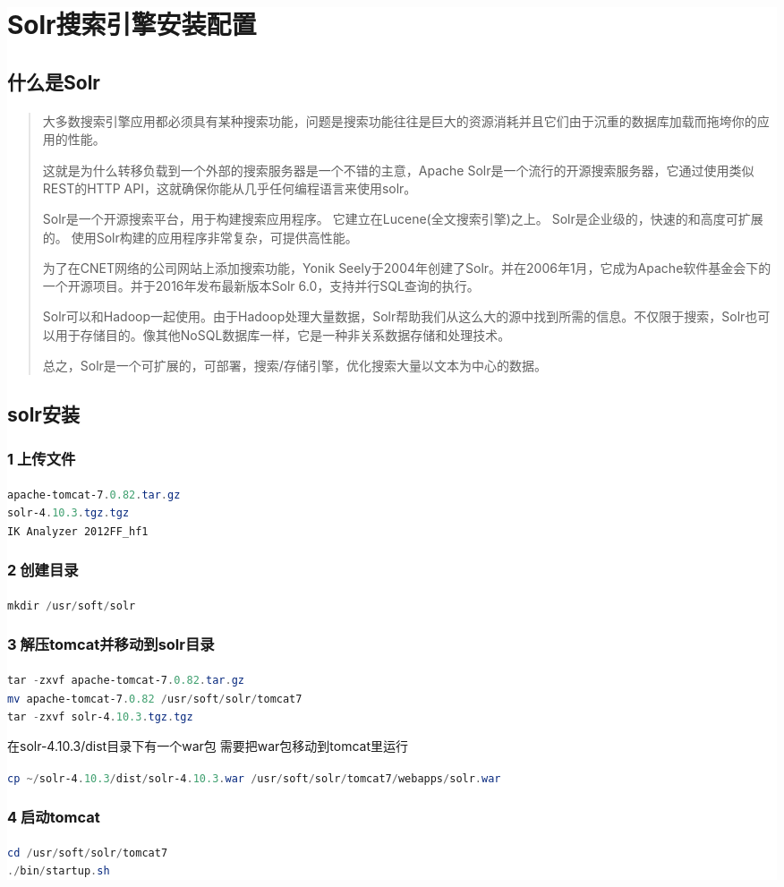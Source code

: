 # Solr搜索引擎安装配置

## 什么是Solr

> 大多数搜索引擎应用都必须具有某种搜索功能，问题是搜索功能往往是巨大的资源消耗并且它们由于沉重的数据库加载而拖垮你的应用的性能。
>
> 这就是为什么转移负载到一个外部的搜索服务器是一个不错的主意，Apache Solr是一个流行的开源搜索服务器，它通过使用类似REST的HTTP API，这就确保你能从几乎任何编程语言来使用solr。
>
> Solr是一个开源搜索平台，用于构建搜索应用程序。 它建立在Lucene(全文搜索引擎)之上。 Solr是企业级的，快速的和高度可扩展的。 使用Solr构建的应用程序非常复杂，可提供高性能。
>
> 为了在CNET网络的公司网站上添加搜索功能，Yonik Seely于2004年创建了Solr。并在2006年1月，它成为Apache软件基金会下的一个开源项目。并于2016年发布最新版本Solr 6.0，支持并行SQL查询的执行。
>
> Solr可以和Hadoop一起使用。由于Hadoop处理大量数据，Solr帮助我们从这么大的源中找到所需的信息。不仅限于搜索，Solr也可以用于存储目的。像其他NoSQL数据库一样，它是一种非关系数据存储和处理技术。
>
> 总之，Solr是一个可扩展的，可部署，搜索/存储引擎，优化搜索大量以文本为中心的数据。

## solr安装

### 1 上传文件

```powershell
apache-tomcat-7.0.82.tar.gz
solr-4.10.3.tgz.tgz
IK Analyzer 2012FF_hf1
```

### 2 创建目录

```powershell
mkdir /usr/soft/solr
```

### 3 解压tomcat并移动到solr目录

```powershell
tar -zxvf apache-tomcat-7.0.82.tar.gz
mv apache-tomcat-7.0.82 /usr/soft/solr/tomcat7
tar -zxvf solr-4.10.3.tgz.tgz
```

在solr-4.10.3/dist目录下有一个war包 需要把war包移动到tomcat里运行

```powershell
cp ~/solr-4.10.3/dist/solr-4.10.3.war /usr/soft/solr/tomcat7/webapps/solr.war
```

### 4 启动tomcat

```powershell
cd /usr/soft/solr/tomcat7
./bin/startup.sh
```
